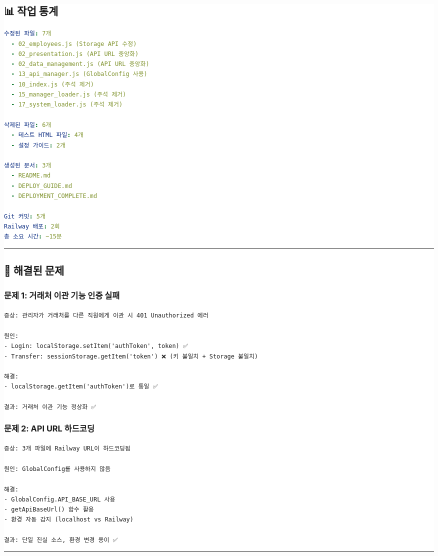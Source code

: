 
## 📊 작업 통계

```yaml
수정된 파일: 7개
  - 02_employees.js (Storage API 수정)
  - 02_presentation.js (API URL 중앙화)
  - 02_data_management.js (API URL 중앙화)
  - 13_api_manager.js (GlobalConfig 사용)
  - 10_index.js (주석 제거)
  - 15_manager_loader.js (주석 제거)
  - 17_system_loader.js (주석 제거)

삭제된 파일: 6개
  - 테스트 HTML 파일: 4개
  - 설정 가이드: 2개

생성된 문서: 3개
  - README.md
  - DEPLOY_GUIDE.md
  - DEPLOYMENT_COMPLETE.md

Git 커밋: 5개
Railway 배포: 2회
총 소요 시간: ~15분
```

---

## 🎯 해결된 문제

### 문제 1: 거래처 이관 기능 인증 실패
```
증상: 관리자가 거래처를 다른 직원에게 이관 시 401 Unauthorized 에러

원인:
- Login: localStorage.setItem('authToken', token) ✅
- Transfer: sessionStorage.getItem('token') ❌ (키 불일치 + Storage 불일치)

해결:
- localStorage.getItem('authToken')로 통일 ✅

결과: 거래처 이관 기능 정상화 ✅
```

### 문제 2: API URL 하드코딩
```
증상: 3개 파일에 Railway URL이 하드코딩됨

원인: GlobalConfig를 사용하지 않음

해결:
- GlobalConfig.API_BASE_URL 사용
- getApiBaseUrl() 함수 활용
- 환경 자동 감지 (localhost vs Railway)

결과: 단일 진실 소스, 환경 변경 용이 ✅
```

---